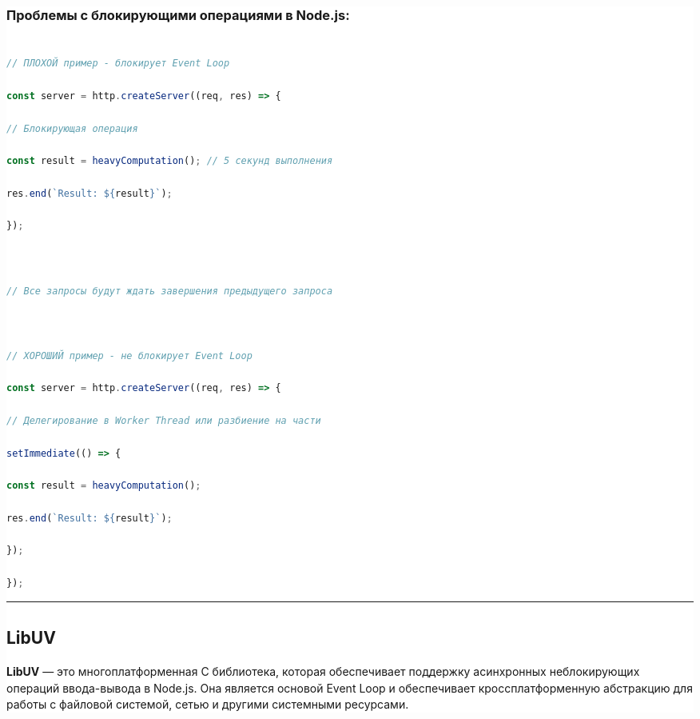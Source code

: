  

### Проблемы с блокирующими операциями в Node.js:

  

```javascript

// ПЛОХОЙ пример - блокирует Event Loop

const server = http.createServer((req, res) => {

// Блокирующая операция

const result = heavyComputation(); // 5 секунд выполнения

res.end(`Result: ${result}`);

});

  

// Все запросы будут ждать завершения предыдущего запроса

  

// ХОРОШИЙ пример - не блокирует Event Loop

const server = http.createServer((req, res) => {

// Делегирование в Worker Thread или разбиение на части

setImmediate(() => {

const result = heavyComputation();

res.end(`Result: ${result}`);

});

});

```

  

---

  

## LibUV

  

**LibUV** — это многоплатформенная C библиотека, которая обеспечивает поддержку асинхронных неблокирующих операций ввода-вывода в Node.js. Она является основой Event Loop и обеспечивает кроссплатформенную абстракцию для работы с файловой системой, сетью и другими системными ресурсами.
  